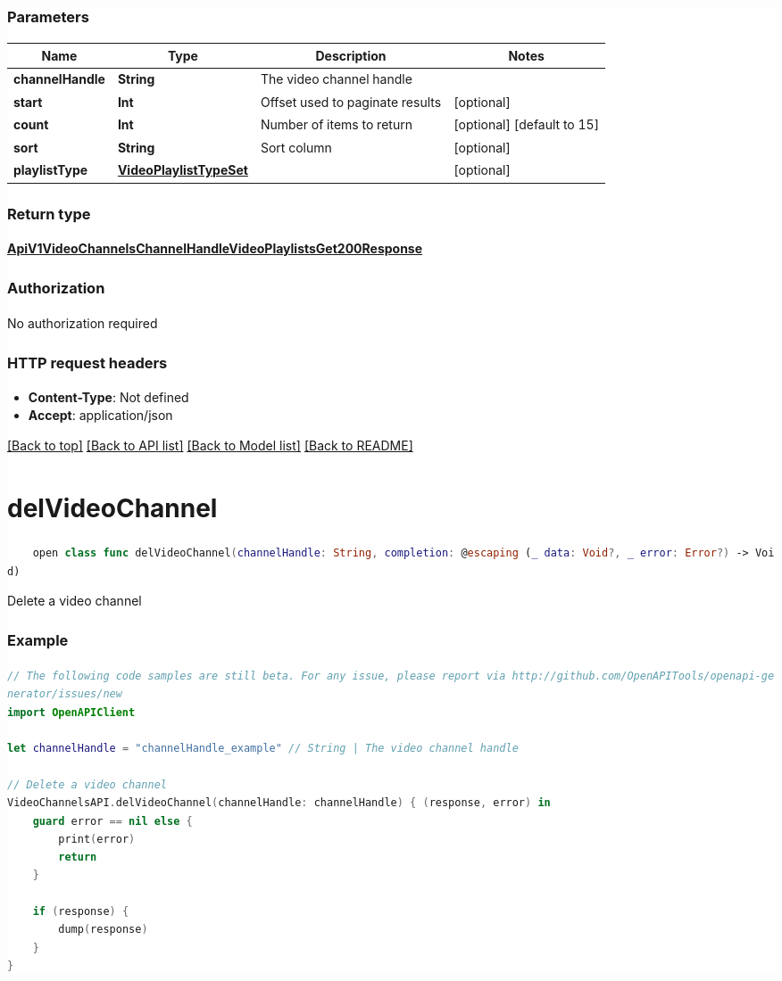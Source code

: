 ### Parameters

Name | Type | Description  | Notes
------------- | ------------- | ------------- | -------------
 **channelHandle** | **String** | The video channel handle | 
 **start** | **Int** | Offset used to paginate results | [optional] 
 **count** | **Int** | Number of items to return | [optional] [default to 15]
 **sort** | **String** | Sort column | [optional] 
 **playlistType** | [**VideoPlaylistTypeSet**](.md) |  | [optional] 

### Return type

[**ApiV1VideoChannelsChannelHandleVideoPlaylistsGet200Response**](ApiV1VideoChannelsChannelHandleVideoPlaylistsGet200Response.md)

### Authorization

No authorization required

### HTTP request headers

 - **Content-Type**: Not defined
 - **Accept**: application/json

[[Back to top]](#) [[Back to API list]](../README.md#documentation-for-api-endpoints) [[Back to Model list]](../README.md#documentation-for-models) [[Back to README]](../README.md)

# **delVideoChannel**
```swift
    open class func delVideoChannel(channelHandle: String, completion: @escaping (_ data: Void?, _ error: Error?) -> Void)
```

Delete a video channel

### Example
```swift
// The following code samples are still beta. For any issue, please report via http://github.com/OpenAPITools/openapi-generator/issues/new
import OpenAPIClient

let channelHandle = "channelHandle_example" // String | The video channel handle

// Delete a video channel
VideoChannelsAPI.delVideoChannel(channelHandle: channelHandle) { (response, error) in
    guard error == nil else {
        print(error)
        return
    }

    if (response) {
        dump(response)
    }
}
```
